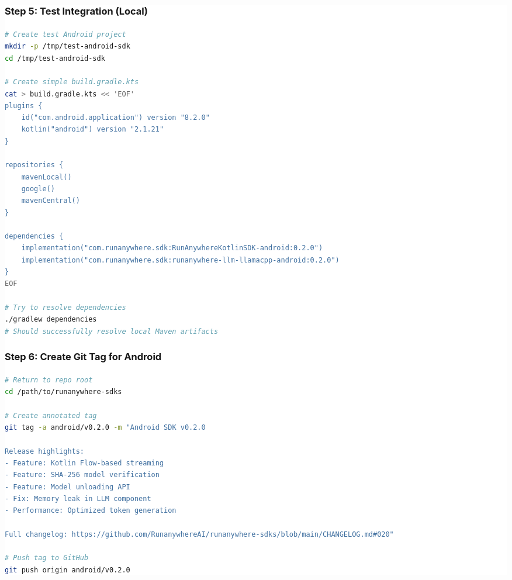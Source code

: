 ### Step 5: Test Integration (Local)

```bash
# Create test Android project
mkdir -p /tmp/test-android-sdk
cd /tmp/test-android-sdk

# Create simple build.gradle.kts
cat > build.gradle.kts << 'EOF'
plugins {
    id("com.android.application") version "8.2.0"
    kotlin("android") version "2.1.21"
}

repositories {
    mavenLocal()
    google()
    mavenCentral()
}

dependencies {
    implementation("com.runanywhere.sdk:RunAnywhereKotlinSDK-android:0.2.0")
    implementation("com.runanywhere.sdk:runanywhere-llm-llamacpp-android:0.2.0")
}
EOF

# Try to resolve dependencies
./gradlew dependencies
# Should successfully resolve local Maven artifacts
```

### Step 6: Create Git Tag for Android

```bash
# Return to repo root
cd /path/to/runanywhere-sdks

# Create annotated tag
git tag -a android/v0.2.0 -m "Android SDK v0.2.0

Release highlights:
- Feature: Kotlin Flow-based streaming
- Feature: SHA-256 model verification
- Feature: Model unloading API
- Fix: Memory leak in LLM component
- Performance: Optimized token generation

Full changelog: https://github.com/RunanywhereAI/runanywhere-sdks/blob/main/CHANGELOG.md#020"

# Push tag to GitHub
git push origin android/v0.2.0
```

